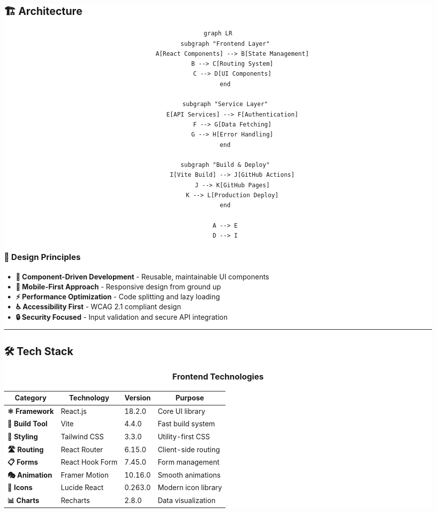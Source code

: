 
## 🏗️ Architecture

<div align="center">

```mermaid
graph LR
    subgraph "Frontend Layer"
        A[React Components] --> B[State Management]
        B --> C[Routing System]
        C --> D[UI Components]
    end
    
    subgraph "Service Layer"
        E[API Services] --> F[Authentication]
        F --> G[Data Fetching]
        G --> H[Error Handling]
    end
    
    subgraph "Build & Deploy"
        I[Vite Build] --> J[GitHub Actions]
        J --> K[GitHub Pages]
        K --> L[Production Deploy]
    end
    
    A --> E
    D --> I
```

</div>

### 🔧 Design Principles

- **🎯 Component-Driven Development** - Reusable, maintainable UI components
- **📱 Mobile-First Approach** - Responsive design from ground up
- **⚡ Performance Optimization** - Code splitting and lazy loading
- **♿ Accessibility First** - WCAG 2.1 compliant design
- **🔒 Security Focused** - Input validation and secure API integration

---

## 🛠️ Tech Stack

<div align="center">

### Frontend Technologies

| Category | Technology | Version | Purpose |
|----------|------------|---------|---------|
| **⚛️ Framework** | React.js | 18.2.0 | Core UI library |
| **🔧 Build Tool** | Vite | 4.4.0 | Fast build system |
| **🎨 Styling** | Tailwind CSS | 3.3.0 | Utility-first CSS |
| **🛣️ Routing** | React Router | 6.15.0 | Client-side routing |
| **📋 Forms** | React Hook Form | 7.45.0 | Form management |
| **🎭 Animation** | Framer Motion | 10.16.0 | Smooth animations |
| **🎯 Icons** | Lucide React | 0.263.0 | Modern icon library |
| **📊 Charts** | Recharts | 2.8.0 | Data visualization |
